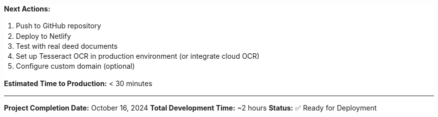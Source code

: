 **Next Actions:**
1. Push to GitHub repository
2. Deploy to Netlify
3. Test with real deed documents
4. Set up Tesseract OCR in production environment (or integrate cloud OCR)
5. Configure custom domain (optional)

**Estimated Time to Production:** < 30 minutes

---

**Project Completion Date:** October 16, 2024
**Total Development Time:** ~2 hours
**Status:** ✅ Ready for Deployment
